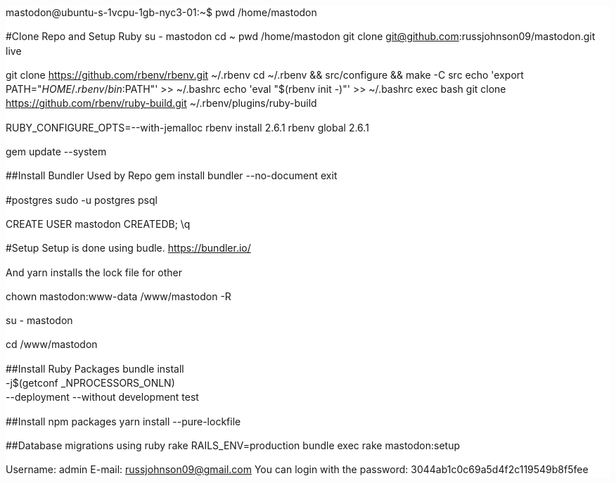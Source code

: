 mastodon@ubuntu-s-1vcpu-1gb-nyc3-01:~$ pwd
/home/mastodon


#Clone Repo and Setup Ruby
su - mastodon
cd ~
pwd
/home/mastodon
git clone git@github.com:russjohnson09/mastodon.git live

git clone https://github.com/rbenv/rbenv.git ~/.rbenv
cd ~/.rbenv && src/configure && make -C src
echo 'export PATH="$HOME/.rbenv/bin:$PATH"' >> ~/.bashrc
echo 'eval "$(rbenv init -)"' >> ~/.bashrc
exec bash
git clone https://github.com/rbenv/ruby-build.git ~/.rbenv/plugins/ruby-build

RUBY_CONFIGURE_OPTS=--with-jemalloc rbenv install 2.6.1
rbenv global 2.6.1

gem update --system

##Install Bundler Used by Repo
gem install bundler --no-document
exit

#postgres
sudo -u postgres psql

CREATE USER mastodon CREATEDB;
\q


#Setup
Setup is done using budle. https://bundler.io/

And yarn installs the lock file for other 

chown mastodon:www-data /www/mastodon -R

su - mastodon

cd /www/mastodon


##Install Ruby Packages
bundle install \
  -j$(getconf _NPROCESSORS_ONLN) \
  --deployment --without development test
  
##Install npm packages
yarn install --pure-lockfile

##Database migrations using ruby rake
RAILS_ENV=production bundle exec rake mastodon:setup

Username: admin
E-mail: russjohnson09@gmail.com
You can login with the password: 3044ab1c0c69a5d4f2c119549b8f5fee
